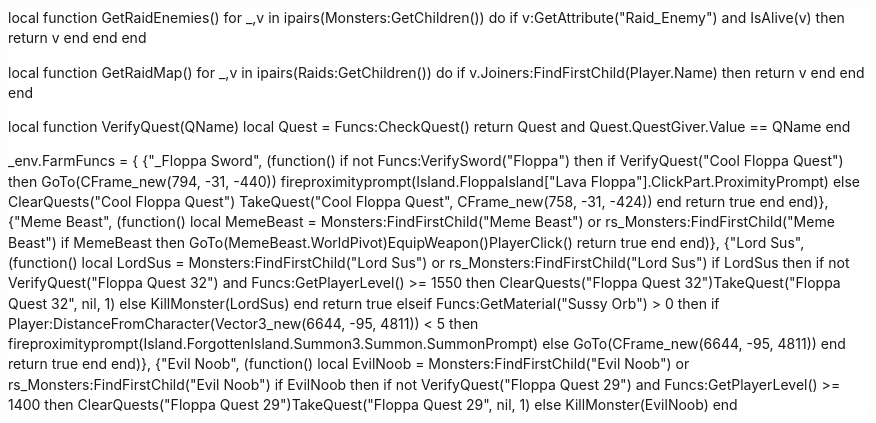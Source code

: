 local function GetRaidEnemies()
  for _,v in ipairs(Monsters:GetChildren()) do
    if v:GetAttribute("Raid_Enemy") and IsAlive(v) then
      return v
    end
  end
end

local function GetRaidMap()
  for _,v in ipairs(Raids:GetChildren()) do
    if v.Joiners:FindFirstChild(Player.Name) then
      return v
    end
  end
end

local function VerifyQuest(QName)
  local Quest = Funcs:CheckQuest()
  return Quest and Quest.QuestGiver.Value == QName
end

_env.FarmFuncs = {
  {"_Floppa Sword", (function()
    if not Funcs:VerifySword("Floppa") then
      if VerifyQuest("Cool Floppa Quest") then
        GoTo(CFrame_new(794, -31, -440))
        fireproximityprompt(Island.FloppaIsland["Lava Floppa"].ClickPart.ProximityPrompt)
      else
        ClearQuests("Cool Floppa Quest")
        TakeQuest("Cool Floppa Quest", CFrame_new(758, -31, -424))
      end
      return true
    end
  end)},
  {"Meme Beast", (function()
    local MemeBeast = Monsters:FindFirstChild("Meme Beast") or rs_Monsters:FindFirstChild("Meme Beast")
    if MemeBeast then
      GoTo(MemeBeast.WorldPivot)EquipWeapon()PlayerClick()
      return true
    end
  end)},
  {"Lord Sus", (function()
    local LordSus = Monsters:FindFirstChild("Lord Sus") or rs_Monsters:FindFirstChild("Lord Sus")
    if LordSus then
      if not VerifyQuest("Floppa Quest 32") and Funcs:GetPlayerLevel() >= 1550 then
        ClearQuests("Floppa Quest 32")TakeQuest("Floppa Quest 32", nil, 1)
      else
        KillMonster(LordSus)
      end
      return true
    elseif Funcs:GetMaterial("Sussy Orb") > 0 then
      if Player:DistanceFromCharacter(Vector3_new(6644, -95, 4811)) < 5 then
        fireproximityprompt(Island.ForgottenIsland.Summon3.Summon.SummonPrompt)
      else GoTo(CFrame_new(6644, -95, 4811)) end
      return true
    end
  end)},
  {"Evil Noob", (function()
    local EvilNoob = Monsters:FindFirstChild("Evil Noob") or rs_Monsters:FindFirstChild("Evil Noob")
    if EvilNoob then
      if not VerifyQuest("Floppa Quest 29") and Funcs:GetPlayerLevel() >= 1400 then
        ClearQuests("Floppa Quest 29")TakeQuest("Floppa Quest 29", nil, 1)
      else
        KillMonster(EvilNoob)
      end